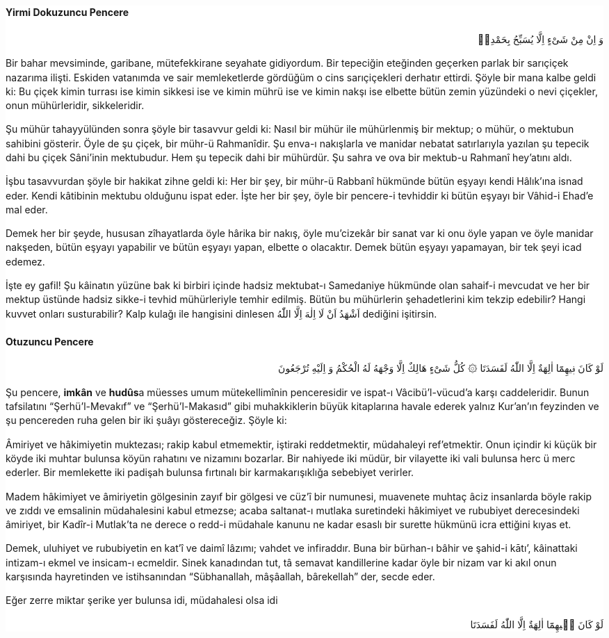 #### Yirmi Dokuzuncu Pencere
<p class="arabic" dir="rtl">وَ اِنْ مِنْ شَىْءٍ اِلَّا يُسَبِّحُ بِحَمْدِهٖ</p>

Bir bahar mevsiminde, garibane, mütefekkirane seyahate gidiyordum. Bir tepeciğin eteğinden geçerken parlak bir sarıçiçek nazarıma ilişti. Eskiden vatanımda ve sair memleketlerde gördüğüm o cins sarıçiçekleri derhatır ettirdi. Şöyle bir mana kalbe geldi ki: Bu çiçek kimin turrası ise kimin sikkesi ise ve kimin mührü ise ve kimin nakşı ise elbette bütün zemin yüzündeki o nevi çiçekler, onun mühürleridir, sikkeleridir.

Şu mühür tahayyülünden sonra şöyle bir tasavvur geldi ki: Nasıl bir mühür ile mühürlenmiş bir mektup; o mühür, o mektubun sahibini gösterir. Öyle de şu çiçek, bir mühr-ü Rahmanîdir. Şu enva-ı nakışlarla ve manidar nebatat satırlarıyla yazılan şu tepecik dahi bu çiçek Sâni’inin mektubudur. Hem şu tepecik dahi bir mühürdür. Şu sahra ve ova bir mektub-u Rahmanî hey’atını aldı.

İşbu tasavvurdan şöyle bir hakikat zihne geldi ki: Her bir şey, bir mühr-ü Rabbanî hükmünde bütün eşyayı kendi Hâlık’ına isnad eder. Kendi kâtibinin mektubu olduğunu ispat eder. İşte her bir şey, öyle bir pencere-i tevhiddir ki bütün eşyayı bir Vâhid-i Ehad’e mal eder.

Demek her bir şeyde, hususan zîhayatlarda öyle hârika bir nakış, öyle mu’cizekâr bir sanat var ki onu öyle yapan ve öyle manidar nakşeden, bütün eşyayı yapabilir ve bütün eşyayı yapan, elbette o olacaktır. Demek bütün eşyayı yapamayan, bir tek şeyi icad edemez.

İşte ey gafil! Şu kâinatın yüzüne bak ki birbiri içinde hadsiz mektubat-ı Samedaniye hükmünde olan sahaif-i mevcudat ve her bir mektup üstünde hadsiz sikke-i tevhid mühürleriyle temhir edilmiş. Bütün bu mühürlerin şehadetlerini kim tekzip edebilir? Hangi kuvvet onları susturabilir? Kalp kulağı ile hangisini dinlesen <span class="arabic" dir="rtl">اَشْهَدُ اَنْ لَا اِلٰهَ اِلَّا اللّٰهُ</span> dediğini işitirsin.

#### Otuzuncu Pencere
<p class="arabic" dir="rtl">لَوْ كَانَ فٖيهِمَٓا اٰلِهَةٌ اِلَّا اللّٰهُ لَفَسَدَتَا ۞ كُلُّ شَىْءٍ هَالِكٌ اِلَّا وَجْهَهُ لَهُ الْحُكْمُ وَ اِلَيْهِ تُرْجَعُونَ</p>

Şu pencere, **imkân** ve **hudûs**a müesses umum mütekellimînin penceresidir ve ispat-ı Vâcibü’l-vücud’a karşı caddeleridir. Bunun tafsilatını “Şerhü’l-Mevakıf” ve “Şerhü’l-Makasıd” gibi muhakkiklerin büyük kitaplarına havale ederek yalnız Kur’an’ın feyzinden ve şu pencereden ruha gelen bir iki şuâyı göstereceğiz. Şöyle ki:

Âmiriyet ve hâkimiyetin muktezası; rakip kabul etmemektir, iştiraki reddetmektir, müdahaleyi ref’etmektir. Onun içindir ki küçük bir köyde iki muhtar bulunsa köyün rahatını ve nizamını bozarlar. Bir nahiyede iki müdür, bir vilayette iki vali bulunsa herc ü merc ederler. Bir memlekette iki padişah bulunsa fırtınalı bir karmakarışıklığa sebebiyet verirler.

Madem hâkimiyet ve âmiriyetin gölgesinin zayıf bir gölgesi ve cüz’î bir numunesi, muavenete muhtaç âciz insanlarda böyle rakip ve zıddı ve emsalinin müdahalesini kabul etmezse; acaba saltanat-ı mutlaka suretindeki hâkimiyet ve rububiyet derecesindeki âmiriyet, bir Kadîr-i Mutlak’ta ne derece o redd-i müdahale kanunu ne kadar esaslı bir surette hükmünü icra ettiğini kıyas et.

Demek, uluhiyet ve rububiyetin en kat’î ve daimî lâzımı; vahdet ve infiraddır. Buna bir bürhan-ı bâhir ve şahid-i kātı’, kâinattaki intizam-ı ekmel ve insicam-ı ecmeldir. Sinek kanadından tut, tâ semavat kandillerine kadar öyle bir nizam var ki akıl onun karşısında hayretinden ve istihsanından “Sübhanallah, mâşâallah, bârekellah” der, secde eder.

Eğer zerre miktar şerike yer bulunsa idi, müdahalesi olsa idi

<p class="arabic" dir="rtl">لَوْ كَانَ فٖيهِمَٓا اٰلِهَةٌ اِلَّا اللّٰهُ لَفَسَدَتَا</p>
